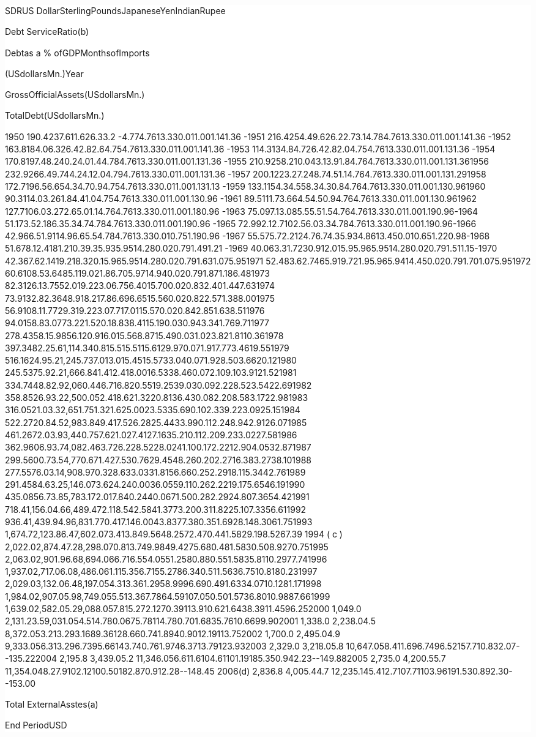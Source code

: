SDRUS DollarSterlingPoundsJapaneseYenIndianRupee

Debt ServiceRatio(b)

Debtas a % ofGDPMonthsofImports

(USdollarsMn.)Year

GrossOfficialAssets(USdollarsMn.)

TotalDebt(USdollarsMn.)

1950 190.4237.611.626.33.2 -4.774.7613.330.011.001.141.36 -1951 216.4254.49.626.22.73.14.784.7613.330.011.001.141.36 -1952 163.8184.06.326.42.82.64.754.7613.330.011.001.141.36 -1953 114.3134.84.726.42.82.04.754.7613.330.011.001.131.36 -1954 170.8197.48.240.24.01.44.784.7613.330.011.001.131.36 -1955 210.9258.210.043.13.91.84.764.7613.330.011.001.131.361956 232.9266.49.744.24.12.04.794.7613.330.011.001.131.36 -1957 200.1223.27.248.74.51.14.764.7613.330.011.001.131.291958 172.7196.56.654.34.70.94.754.7613.330.011.001.131.13 -1959 133.1154.34.558.34.30.84.764.7613.330.011.001.130.961960 90.3114.03.261.84.41.04.754.7613.330.011.001.130.96 -1961 89.5111.73.664.54.50.94.764.7613.330.011.001.130.961962 127.7106.03.272.65.01.14.764.7613.330.011.001.180.96 -1963 75.097.13.085.55.51.54.764.7613.330.011.001.190.96-1964 51.173.52.186.35.34.74.784.7613.330.011.001.190.96 -1965 72.992.12.7102.56.03.34.784.7613.330.011.001.190.96-1966 42.966.51.9114.96.65.54.784.7613.330.010.751.190.96 -1967 55.575.72.2124.76.74.35.934.8613.450.010.651.220.98-1968 51.678.12.4181.210.39.35.935.9514.280.020.791.491.21 -1969 40.063.31.7230.912.015.95.965.9514.280.020.791.511.15-1970 42.367.62.1419.218.320.15.965.9514.280.020.791.631.075.951971 52.483.62.7465.919.721.95.965.9414.450.020.791.701.075.951972 60.6108.53.6485.119.021.86.705.9714.940.020.791.871.186.481973 82.3126.13.7552.019.223.06.756.4015.700.020.832.401.447.631974 73.9132.82.3648.918.217.86.696.6515.560.020.822.571.388.001975 56.9108.11.7729.319.223.07.717.0115.570.020.842.851.638.511976 94.0158.83.0773.221.520.18.838.4115.190.030.943.341.769.711977 278.4358.15.9856.120.916.015.568.8715.490.031.023.821.8110.361978 397.3482.25.61,114.340.815.515.5115.6129.970.071.917.773.4619.551979 516.1624.95.21,245.737.013.015.4515.5733.040.071.928.503.6620.121980 245.5375.92.21,666.841.412.418.0016.5338.460.072.109.103.9121.521981 334.7448.82.92,060.446.716.820.5519.2539.030.092.228.523.5422.691982 358.8526.93.22,500.052.418.621.3220.8136.430.082.208.583.1722.981983 316.0521.03.32,651.751.321.625.0023.5335.690.102.339.223.0925.151984 522.2720.84.52,983.849.417.526.2825.4433.990.112.248.942.9126.071985 461.2672.03.93,440.757.621.027.4127.1635.210.112.209.233.0227.581986 362.9606.93.74,082.463.726.228.5228.0241.100.172.2212.904.0532.871987 299.5600.73.54,770.671.427.530.7629.4548.260.202.2716.383.2738.101988 277.5576.03.14,908.970.328.633.0331.8156.660.252.2918.115.3442.761989 291.4584.63.25,146.073.624.240.0036.0559.110.262.2219.175.6546.191990 435.0856.73.85,783.172.017.840.2440.0671.500.282.2924.807.3654.421991 718.41,156.04.66,489.472.118.542.5841.3773.200.311.8225.107.3356.611992 936.41,439.94.96,831.770.417.146.0043.8377.380.351.6928.148.3061.751993 1,674.72,123.86.47,602.073.413.849.5648.2572.470.441.5829.198.5267.39 1994 ( c ) 2,022.02,874.47.28,298.070.813.749.9849.4275.680.481.5830.508.9270.751995 2,063.02,901.96.68,694.066.716.554.0551.2580.880.551.5835.8110.2977.741996 1,937.02,717.06.08,486.061.115.356.7155.2786.340.511.5636.7510.8180.231997 2,029.03,132.06.48,197.054.313.361.2958.9996.690.491.6334.0710.1281.171998 1,984.02,907.05.98,749.055.513.367.7864.59107.050.501.5736.8010.9887.661999 1,639.02,582.05.29,088.057.815.272.1270.39113.910.621.6438.3911.4596.252000 1,049.0 2,131.23.59,031.054.514.780.0675.78114.780.701.6835.7610.6699.902001 1,338.0 2,238.04.5 8,372.053.213.293.1689.36128.660.741.8940.9012.19113.752002 1,700.0 2,495.04.9 9,333.056.313.296.7395.66143.740.761.9746.3713.79123.932003 2,329.0 3,218.05.8 10,647.058.411.696.7496.52157.710.832.07--135.222004 2,195.8 3,439.05.2 11,346.056.611.6104.61101.19185.350.942.23--149.882005 2,735.0 4,200.55.7 11,354.048.27.9102.12100.50182.870.912.28--148.45 2006(d) 2,836.8 4,005.44.7 12,235.145.412.7107.71103.96191.530.892.30--153.00

Total ExternalAsstes(a)

End PeriodUSD
